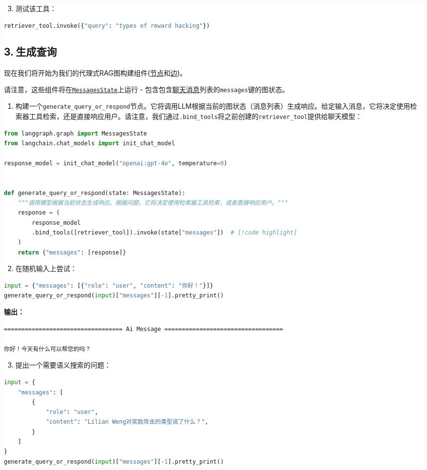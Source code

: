 3. 测试该工具：

```python  theme={null}
retriever_tool.invoke({"query": "types of reward hacking"})
```

## 3. 生成查询

现在我们将开始为我们的代理式RAG图构建组件([节点](/oss/python/langgraph/graph-api#nodes)和[边](/oss/python/langgraph/graph-api#edges))。

请注意，这些组件将在[`MessagesState`](/oss/python/langgraph/graph-api#messagesstate)上运行 - 包含包含[聊天消息](https://python.langchain.com/docs/concepts/messages/)列表的`messages`键的图状态。

1. 构建一个`generate_query_or_respond`节点。它将调用LLM根据当前的图状态（消息列表）生成响应。给定输入消息，它将决定使用检索器工具检索，还是直接响应用户。请注意，我们通过`.bind_tools`将之前创建的`retriever_tool`提供给聊天模型：

```python  theme={null}
from langgraph.graph import MessagesState
from langchain.chat_models import init_chat_model

response_model = init_chat_model("openai:gpt-4o", temperature=0)


def generate_query_or_respond(state: MessagesState):
    """调用模型根据当前状态生成响应。根据问题，它将决定使用检索器工具检索，或者直接响应用户。"""
    response = (
        response_model
        .bind_tools([retriever_tool]).invoke(state["messages"])  # [!code highlight]
    )
    return {"messages": [response]}
```

2. 在随机输入上尝试：

```python  theme={null}
input = {"messages": [{"role": "user", "content": "你好！"}]}
generate_query_or_respond(input)["messages"][-1].pretty_print()
```

**输出：**

```
================================== Ai Message ==================================

你好！今天有什么可以帮您的吗？
```

3. 提出一个需要语义搜索的问题：

```python  theme={null}
input = {
    "messages": [
        {
            "role": "user",
            "content": "Lilian Weng对奖励攻击的类型说了什么？",
        }
    ]
}
generate_query_or_respond(input)["messages"][-1].pretty_print()
```
